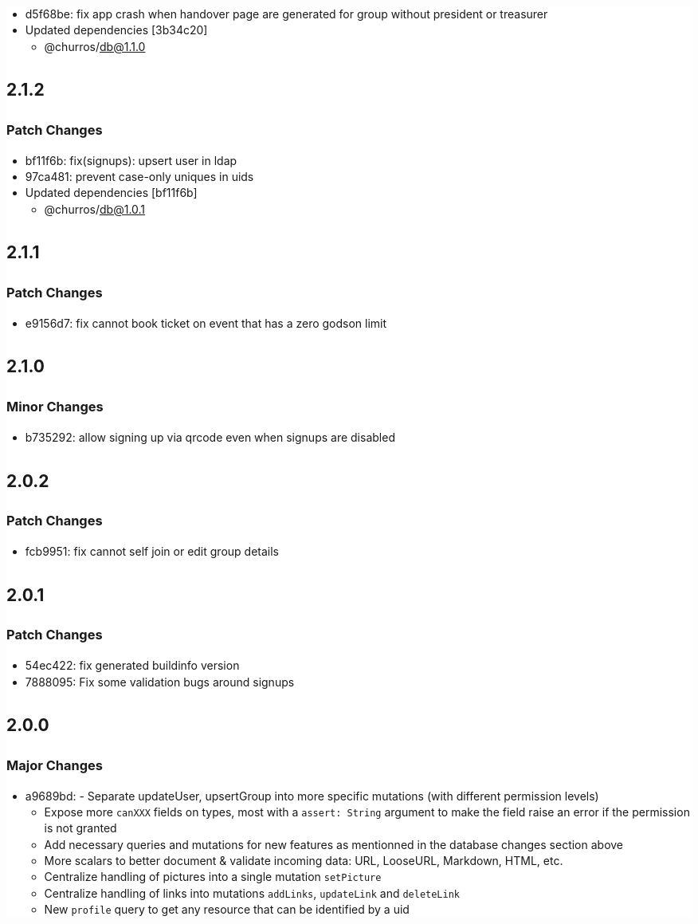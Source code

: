 - d5f68be: fix app crash when handover page are generated for group without president or treasurer
- Updated dependencies [3b34c20]
  - @churros/db@1.1.0

## 2.1.2

### Patch Changes

- bf11f6b: fix(signups): upsert user in ldap
- 97ca481: prevent case-only uniques in uids
- Updated dependencies [bf11f6b]
  - @churros/db@1.0.1

## 2.1.1

### Patch Changes

- e9156d7: fix cannot book ticket on event that has a zero godson limit

## 2.1.0

### Minor Changes

- b735292: allow signing up via qrcode even when signups are disabled

## 2.0.2

### Patch Changes

- fcb9951: fix cannot self join or edit group details

## 2.0.1

### Patch Changes

- 54ec422: fix generated buildinfo version
- 7888095: Fix some validation bugs around signups

## 2.0.0

### Major Changes

- a9689bd: - Separate updateUser, upsertGroup into more specific mutations (with different permission levels)
  - Expose more `canXXX` fields on types, most with a `assert: String` argument to make the field raise an error if the permission is not granted
  - Add necessary queries and mutations for new features as mentionned in the database changes section above
  - More scalars to better document & validate incoming data: URL, LooseURL, Markdown, HTML, etc.
  - Centralize handling of pictures into a single mutation `setPicture`
  - Centralize handling of links into mutations `addLinks`, `updateLink` and `deleteLink`
  - New `profile` query to get any resource that can be identified by a uid
